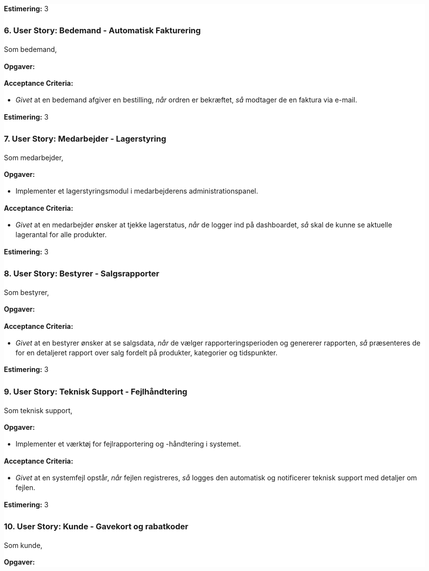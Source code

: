    **Estimering:** 3

### 6. User Story: Bedemand - Automatisk Fakturering
   Som bedemand,

   **Opgaver:**
   

   **Acceptance Criteria:**
   - *Givet* at en bedemand afgiver en bestilling, *når* ordren er bekræftet, *så* modtager de en faktura via e-mail.

   **Estimering:** 3

### 7. User Story: Medarbejder - Lagerstyring
   Som medarbejder,

   **Opgaver:**
   - Implementer et lagerstyringsmodul i medarbejderens administrationspanel.

   **Acceptance Criteria:**
   - *Givet* at en medarbejder ønsker at tjekke lagerstatus, *når* de logger ind på dashboardet, *så* skal de kunne se aktuelle lagerantal for alle produkter.

   **Estimering:** 3

### 8. User Story: Bestyrer - Salgsrapporter
   Som bestyrer,

   **Opgaver:**
   

   **Acceptance Criteria:**
   - *Givet* at en bestyrer ønsker at se salgsdata, *når* de vælger rapporteringsperioden og genererer rapporten, *så* præsenteres de for en detaljeret rapport over salg fordelt på produkter, kategorier og tidspunkter.

   **Estimering:** 3

### 9. User Story: Teknisk Support - Fejlhåndtering
   Som teknisk support,

   **Opgaver:**
   - Implementer et værktøj for fejlrapportering og -håndtering i systemet.

   **Acceptance Criteria:**
   - *Givet* at en systemfejl opstår, *når* fejlen registreres, *så* logges den automatisk og notificerer teknisk support med detaljer om fejlen.

   **Estimering:** 3

### 10. User Story: Kunde - Gavekort og rabatkoder
   Som kunde,

   **Opgaver:**
   
